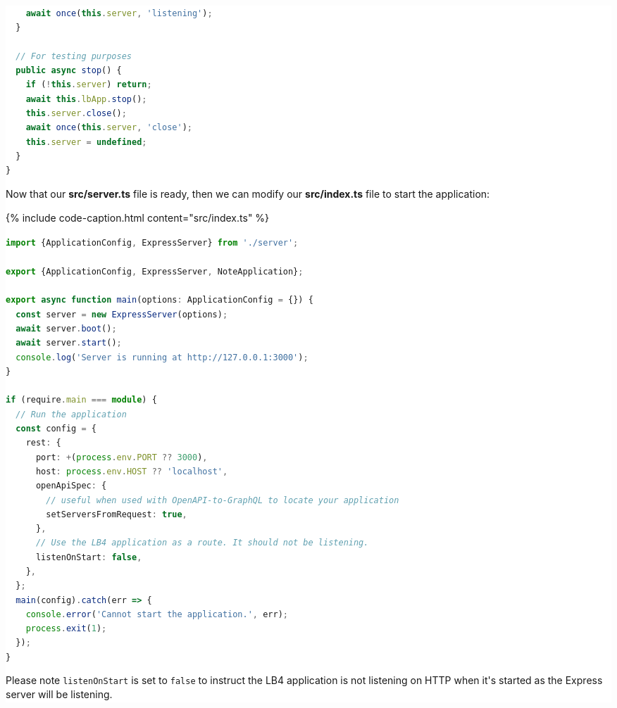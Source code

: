 ```ts
    await once(this.server, 'listening');
  }

  // For testing purposes
  public async stop() {
    if (!this.server) return;
    await this.lbApp.stop();
    this.server.close();
    await once(this.server, 'close');
    this.server = undefined;
  }
}
```

Now that our **src/server.ts** file is ready, then we can modify our
**src/index.ts** file to start the application:

{% include code-caption.html content="src/index.ts" %}

```ts
import {ApplicationConfig, ExpressServer} from './server';

export {ApplicationConfig, ExpressServer, NoteApplication};

export async function main(options: ApplicationConfig = {}) {
  const server = new ExpressServer(options);
  await server.boot();
  await server.start();
  console.log('Server is running at http://127.0.0.1:3000');
}

if (require.main === module) {
  // Run the application
  const config = {
    rest: {
      port: +(process.env.PORT ?? 3000),
      host: process.env.HOST ?? 'localhost',
      openApiSpec: {
        // useful when used with OpenAPI-to-GraphQL to locate your application
        setServersFromRequest: true,
      },
      // Use the LB4 application as a route. It should not be listening.
      listenOnStart: false,
    },
  };
  main(config).catch(err => {
    console.error('Cannot start the application.', err);
    process.exit(1);
  });
}
```

Please note `listenOnStart` is set to `false` to instruct the LB4 application is
not listening on HTTP when it's started as the Express server will be listening.
